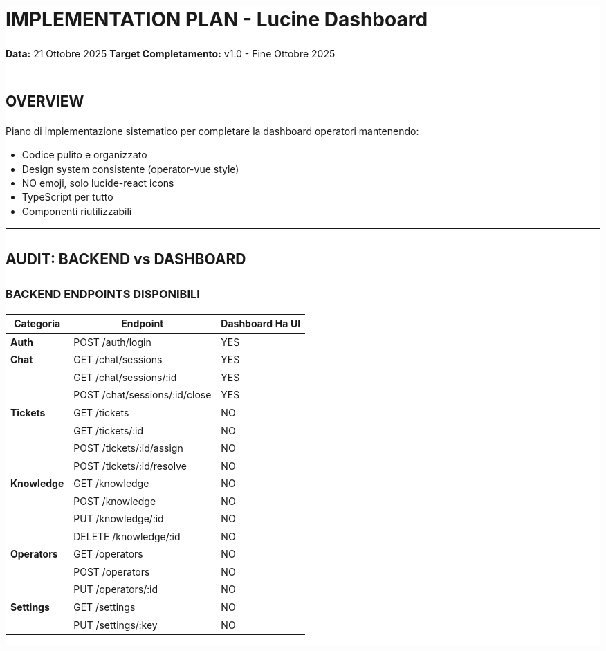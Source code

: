 # IMPLEMENTATION PLAN - Lucine Dashboard

**Data:** 21 Ottobre 2025
**Target Completamento:** v1.0 - Fine Ottobre 2025

---

## OVERVIEW

Piano di implementazione sistematico per completare la dashboard operatori mantenendo:
- Codice pulito e organizzato
- Design system consistente (operator-vue style)
- NO emoji, solo lucide-react icons
- TypeScript per tutto
- Componenti riutilizzabili

---

## AUDIT: BACKEND vs DASHBOARD

### BACKEND ENDPOINTS DISPONIBILI

| Categoria | Endpoint | Dashboard Ha UI |
|-----------|----------|----------------|
| **Auth** | POST /auth/login | YES |
| **Chat** | GET /chat/sessions | YES |
| | GET /chat/sessions/:id | YES |
| | POST /chat/sessions/:id/close | YES |
| **Tickets** | GET /tickets | NO |
| | GET /tickets/:id | NO |
| | POST /tickets/:id/assign | NO |
| | POST /tickets/:id/resolve | NO |
| **Knowledge** | GET /knowledge | NO |
| | POST /knowledge | NO |
| | PUT /knowledge/:id | NO |
| | DELETE /knowledge/:id | NO |
| **Operators** | GET /operators | NO |
| | POST /operators | NO |
| | PUT /operators/:id | NO |
| **Settings** | GET /settings | NO |
| | PUT /settings/:key | NO |

---